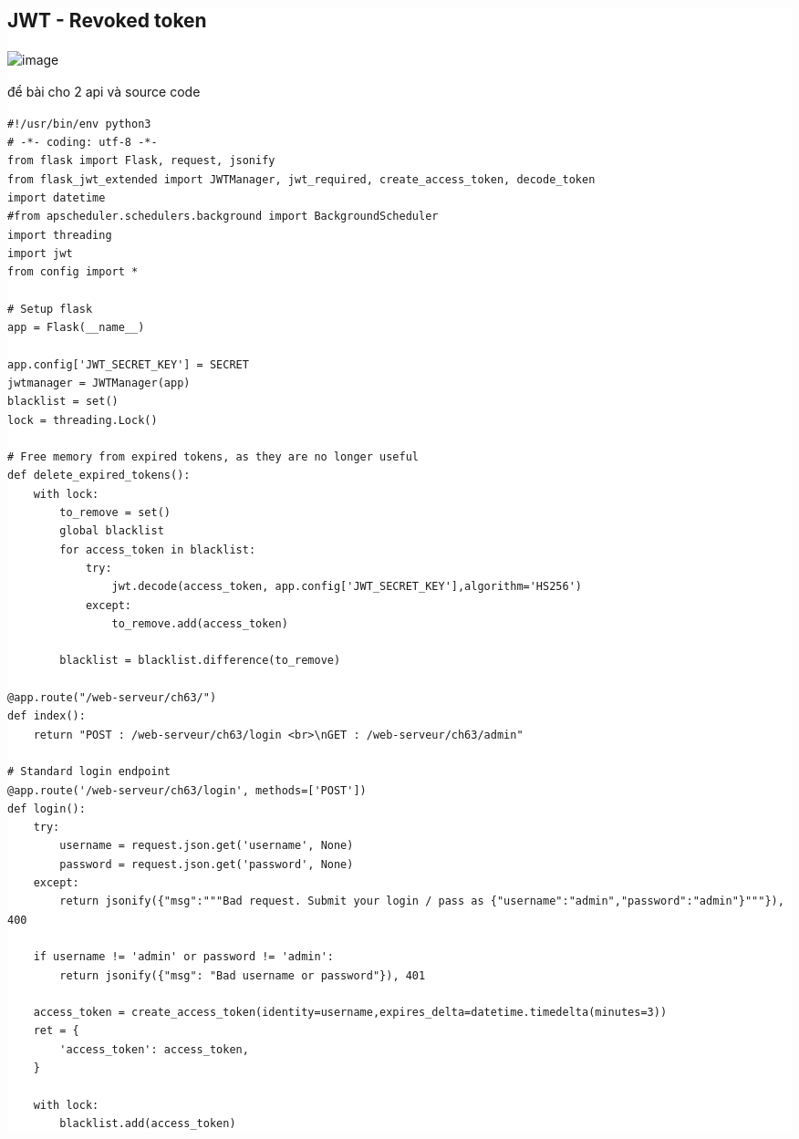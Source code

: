 ## JWT - Revoked token

![image](https://hackmd.io/_uploads/ryK5IXaJkx.png)

để bài cho 2 api và source code 

```
#!/usr/bin/env python3
# -*- coding: utf-8 -*-
from flask import Flask, request, jsonify
from flask_jwt_extended import JWTManager, jwt_required, create_access_token, decode_token
import datetime
#from apscheduler.schedulers.background import BackgroundScheduler
import threading
import jwt
from config import *
 
# Setup flask
app = Flask(__name__)
 
app.config['JWT_SECRET_KEY'] = SECRET
jwtmanager = JWTManager(app)
blacklist = set()
lock = threading.Lock()
 
# Free memory from expired tokens, as they are no longer useful
def delete_expired_tokens():
    with lock:
        to_remove = set()
        global blacklist
        for access_token in blacklist:
            try:
                jwt.decode(access_token, app.config['JWT_SECRET_KEY'],algorithm='HS256')
            except:
                to_remove.add(access_token)
       
        blacklist = blacklist.difference(to_remove)
 
@app.route("/web-serveur/ch63/")
def index():
    return "POST : /web-serveur/ch63/login <br>\nGET : /web-serveur/ch63/admin"
 
# Standard login endpoint
@app.route('/web-serveur/ch63/login', methods=['POST'])
def login():
    try:
        username = request.json.get('username', None)
        password = request.json.get('password', None)
    except:
        return jsonify({"msg":"""Bad request. Submit your login / pass as {"username":"admin","password":"admin"}"""}), 400
 
    if username != 'admin' or password != 'admin':
        return jsonify({"msg": "Bad username or password"}), 401
 
    access_token = create_access_token(identity=username,expires_delta=datetime.timedelta(minutes=3))
    ret = {
        'access_token': access_token,
    }
   
    with lock:
        blacklist.add(access_token)
```